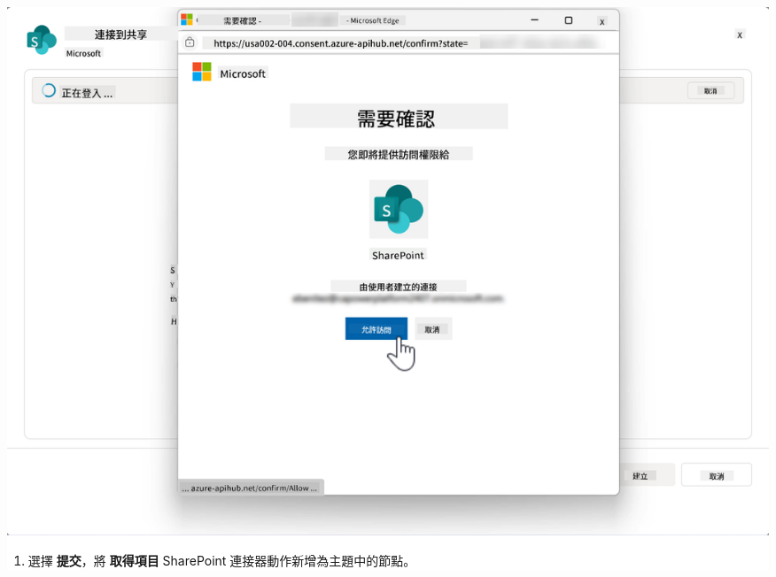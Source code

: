 ![選擇允許存取](../../../../../translated_images/7.3_06_AllowAccess.69f012dbcedf7ebc1869e648a5eaa661d085b15aa7a2eb69e69c5b63adfa36dd.hk.png)

1. 選擇 **提交**，將 **取得項目** SharePoint 連接器動作新增為主題中的節點。
